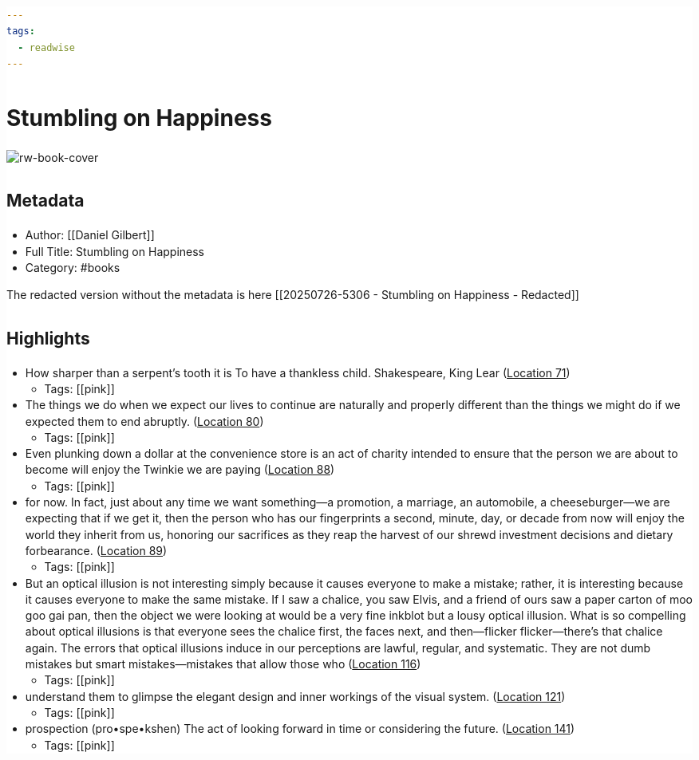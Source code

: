 ```yaml
---
tags:
  - readwise
---
```


# Stumbling on Happiness

![rw-book-cover](https://images-na.ssl-images-amazon.com/images/I/51OOOMK5tcL._SL200_.jpg)

## Metadata
- Author: [[Daniel Gilbert]]
- Full Title: Stumbling on Happiness
- Category: #books


The redacted version without the metadata is here [[20250726-5306 - Stumbling on Happiness - Redacted]]

## Highlights
- How sharper than a serpent’s tooth it is To have a thankless child. Shakespeare, King Lear ([Location 71](https://readwise.io/to_kindle?action=open&asin=B000GCFW0A&location=71))
    - Tags: [[pink]] 
- The things we do when we expect our lives to continue are naturally and properly different than the things we might do if we expected them to end abruptly. ([Location 80](https://readwise.io/to_kindle?action=open&asin=B000GCFW0A&location=80))
    - Tags: [[pink]] 
- Even plunking down a dollar at the convenience store is an act of charity intended to ensure that the person we are about to become will enjoy the Twinkie we are paying ([Location 88](https://readwise.io/to_kindle?action=open&asin=B000GCFW0A&location=88))
    - Tags: [[pink]] 
- for now. In fact, just about any time we want something—a promotion, a marriage, an automobile, a cheeseburger—we are expecting that if we get it, then the person who has our fingerprints a second, minute, day, or decade from now will enjoy the world they inherit from us, honoring our sacrifices as they reap the harvest of our shrewd investment decisions and dietary forbearance. ([Location 89](https://readwise.io/to_kindle?action=open&asin=B000GCFW0A&location=89))
    - Tags: [[pink]] 
- But an optical illusion is not interesting simply because it causes everyone to make a mistake; rather, it is interesting because it causes everyone to make the same mistake. If I saw a chalice, you saw Elvis, and a friend of ours saw a paper carton of moo goo gai pan, then the object we were looking at would be a very fine inkblot but a lousy optical illusion. What is so compelling about optical illusions is that everyone sees the chalice first, the faces next, and then—flicker flicker—there’s that chalice again. The errors that optical illusions induce in our perceptions are lawful, regular, and systematic. They are not dumb mistakes but smart mistakes—mistakes that allow those who ([Location 116](https://readwise.io/to_kindle?action=open&asin=B000GCFW0A&location=116))
    - Tags: [[pink]] 
- understand them to glimpse the elegant design and inner workings of the visual system. ([Location 121](https://readwise.io/to_kindle?action=open&asin=B000GCFW0A&location=121))
    - Tags: [[pink]] 
- prospection (pro•spe•kshen) The act of looking forward in time or considering the future. ([Location 141](https://readwise.io/to_kindle?action=open&asin=B000GCFW0A&location=141))
    - Tags: [[pink]] 